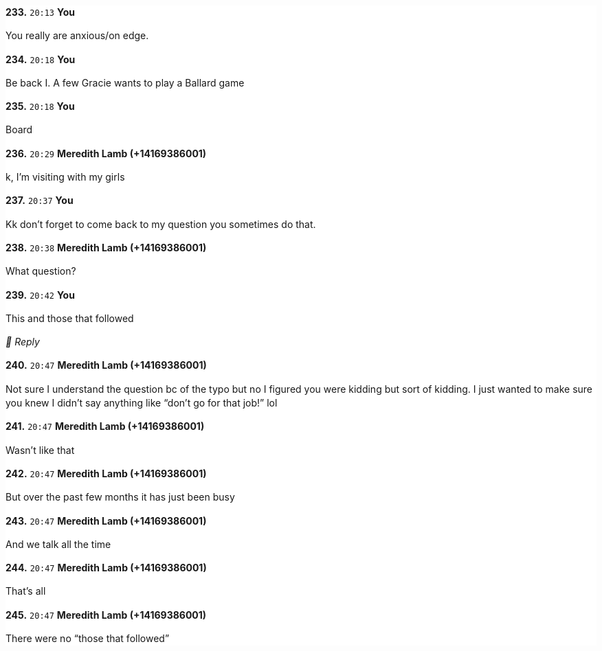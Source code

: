 
**233.** `20:13` **You**

You really are anxious/on edge\.


**234.** `20:18` **You**

Be back I\. A few Gracie wants to play a Ballard game


**235.** `20:18` **You**

Board


**236.** `20:29` **Meredith Lamb (+14169386001)**

k, I’m visiting with my girls


**237.** `20:37` **You**

Kk don’t forget to come back to my question you sometimes do that\.


**238.** `20:38` **Meredith Lamb (+14169386001)**

What question?


**239.** `20:42` **You**

>
This and those that followed

*💬 Reply*

**240.** `20:47` **Meredith Lamb (+14169386001)**

Not sure I understand the question bc of the typo but no I figured you were kidding but sort of kidding\. I just wanted to make sure you knew I didn’t say anything like “don’t go for that job\!” lol


**241.** `20:47` **Meredith Lamb (+14169386001)**

Wasn’t like that


**242.** `20:47` **Meredith Lamb (+14169386001)**

But over the past few months it has just been busy


**243.** `20:47` **Meredith Lamb (+14169386001)**

And we talk all the time


**244.** `20:47` **Meredith Lamb (+14169386001)**

That’s all


**245.** `20:47` **Meredith Lamb (+14169386001)**

There were no “those that followed”

